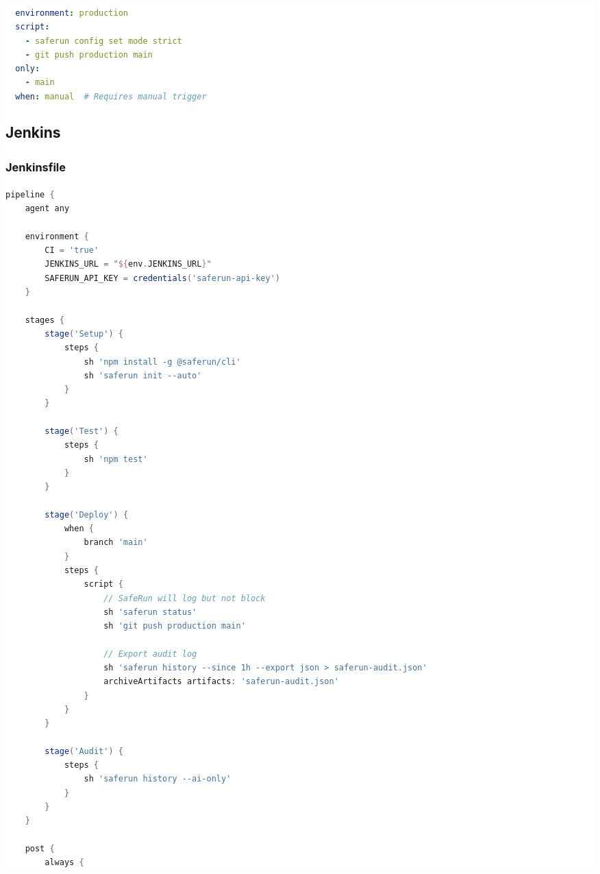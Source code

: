 ```yaml
  environment: production
  script:
    - saferun config set mode strict
    - git push production main
  only:
    - main
  when: manual  # Requires manual trigger
```

## Jenkins

### Jenkinsfile

```groovy
pipeline {
    agent any
    
    environment {
        CI = 'true'
        JENKINS_URL = "${env.JENKINS_URL}"
        SAFERUN_API_KEY = credentials('saferun-api-key')
    }
    
    stages {
        stage('Setup') {
            steps {
                sh 'npm install -g @saferun/cli'
                sh 'saferun init --auto'
            }
        }
        
        stage('Test') {
            steps {
                sh 'npm test'
            }
        }
        
        stage('Deploy') {
            when {
                branch 'main'
            }
            steps {
                script {
                    // SafeRun will log but not block
                    sh 'saferun status'
                    sh 'git push production main'
                    
                    // Export audit log
                    sh 'saferun history --since 1h --export json > saferun-audit.json'
                    archiveArtifacts artifacts: 'saferun-audit.json'
                }
            }
        }
        
        stage('Audit') {
            steps {
                sh 'saferun history --ai-only'
            }
        }
    }
    
    post {
        always {
```